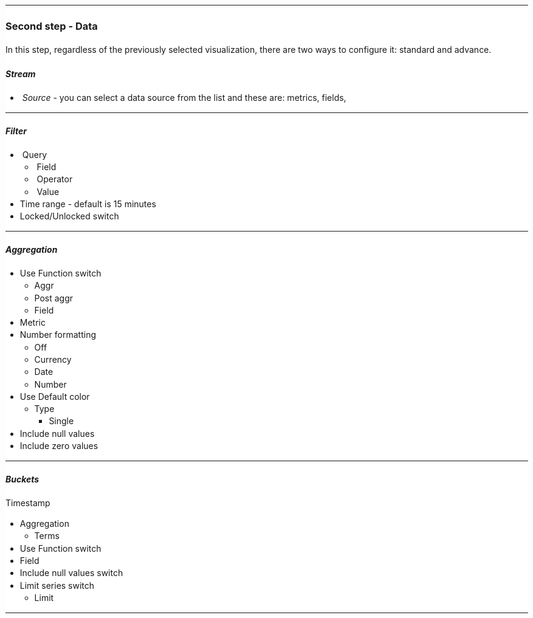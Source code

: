 

---

### Second step - Data

In this step, regardless of the previously selected visualization, there are two ways to configure it: standard and advance.





#### *Stream*

- ​	*Source* - you can select a data source from the list and these are: metrics, fields, 

---

#### *Filter*

- ​	Query
  - ​		Field
  - ​		Operator
  - ​		Value
- Time range - default is 15 minutes 
- Locked/Unlocked switch

---

#### *Aggregation*

- Use Function switch
  - Aggr
  - Post aggr
  - Field
- Metric
- Number formatting
  - Off
  - Currency 
  - Date
  - Number
- Use Default color
  - Type
    - Single
- Include null values
- Include zero values

---

#### *Buckets*

Timestamp

- Aggregation
  - Terms
- Use Function switch
- Field
- Include null values switch
- Limit series switch
  - Limit

---